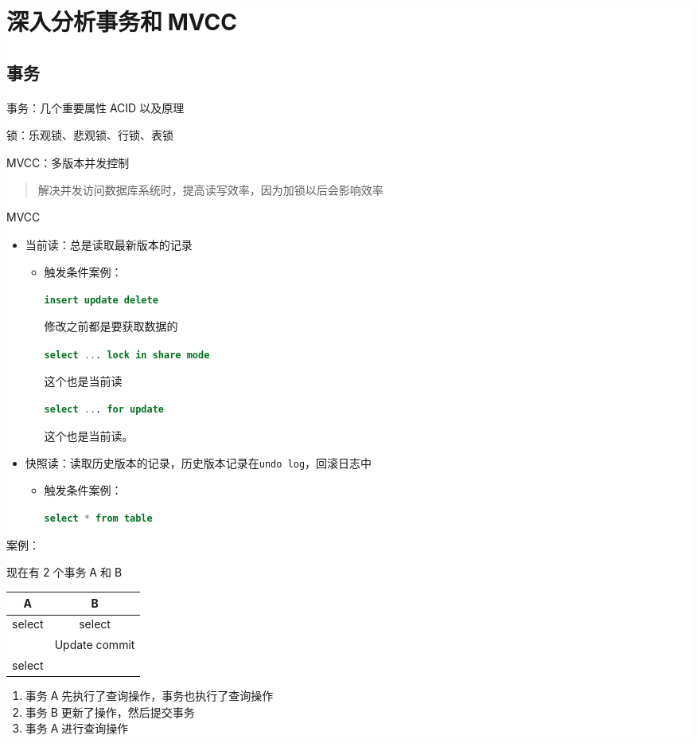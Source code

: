 # 深入分析事务和 MVCC

## 事务

事务：几个重要属性 ACID 以及原理

锁：乐观锁、悲观锁、行锁、表锁

MVCC：多版本并发控制

> 解决并发访问数据库系统时，提高读写效率，因为加锁以后会影响效率

MVCC

-   当前读：总是读取最新版本的记录

    -   触发条件案例：

        ```sql
        insert update delete
        ```

        修改之前都是要获取数据的

        ```sql
        select ... lock in share mode
        ```

        这个也是当前读

        ```sql
        select ... for update
        ```

        这个也是当前读。

-   快照读：读取历史版本的记录，历史版本记录在`undo log`，回滚日志中

    -   触发条件案例：

        ```sql
        select * from table
        ```

案例：

现在有 2 个事务 A 和 B

|   A    |       B       |
| :----: | :-----------: |
| select |    select     |
|        | Update commit |
| select |               |

1.  事务 A 先执行了查询操作，事务也执行了查询操作
2.  事务 B 更新了操作，然后提交事务
3.  事务 A 进行查询操作
